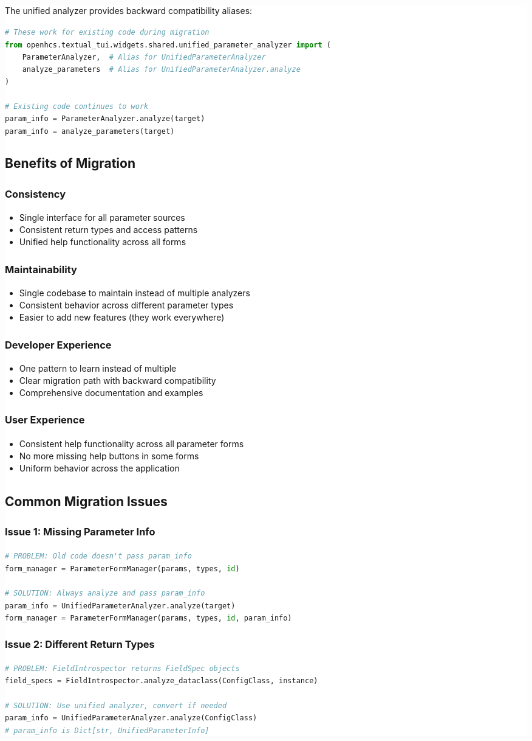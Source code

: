 The unified analyzer provides backward compatibility aliases:

```python
# These work for existing code during migration
from openhcs.textual_tui.widgets.shared.unified_parameter_analyzer import (
    ParameterAnalyzer,  # Alias for UnifiedParameterAnalyzer
    analyze_parameters  # Alias for UnifiedParameterAnalyzer.analyze
)

# Existing code continues to work
param_info = ParameterAnalyzer.analyze(target)
param_info = analyze_parameters(target)
```

## Benefits of Migration

### Consistency
- Single interface for all parameter sources
- Consistent return types and access patterns
- Unified help functionality across all forms

### Maintainability
- Single codebase to maintain instead of multiple analyzers
- Consistent behavior across different parameter types
- Easier to add new features (they work everywhere)

### Developer Experience
- One pattern to learn instead of multiple
- Clear migration path with backward compatibility
- Comprehensive documentation and examples

### User Experience
- Consistent help functionality across all parameter forms
- No more missing help buttons in some forms
- Uniform behavior across the application

## Common Migration Issues

### Issue 1: Missing Parameter Info
```python
# PROBLEM: Old code doesn't pass param_info
form_manager = ParameterFormManager(params, types, id)

# SOLUTION: Always analyze and pass param_info
param_info = UnifiedParameterAnalyzer.analyze(target)
form_manager = ParameterFormManager(params, types, id, param_info)
```

### Issue 2: Different Return Types
```python
# PROBLEM: FieldIntrospector returns FieldSpec objects
field_specs = FieldIntrospector.analyze_dataclass(ConfigClass, instance)

# SOLUTION: Use unified analyzer, convert if needed
param_info = UnifiedParameterAnalyzer.analyze(ConfigClass)
# param_info is Dict[str, UnifiedParameterInfo]
```
